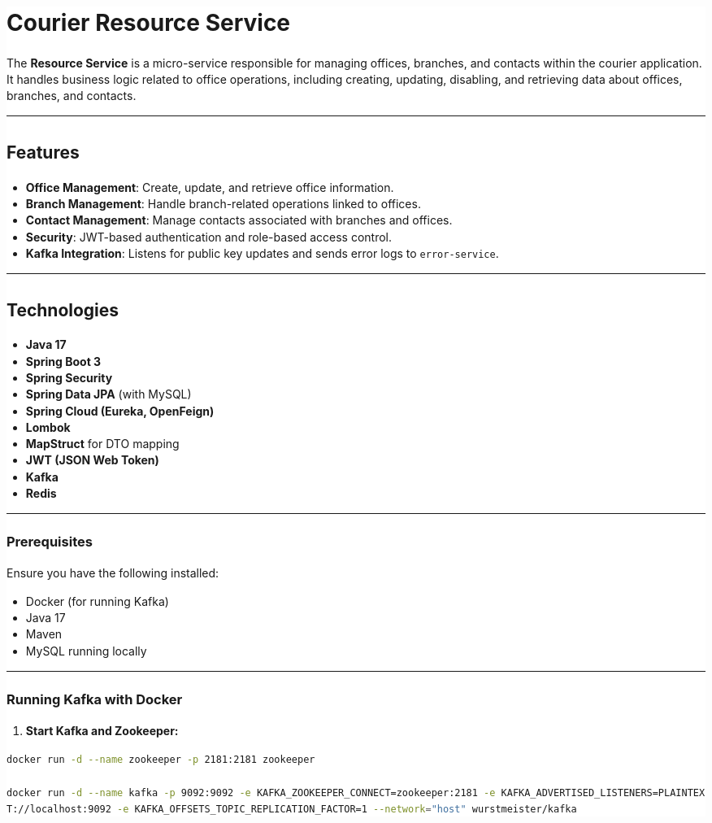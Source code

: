 # Courier Resource Service

The **Resource Service** is a micro-service responsible for managing offices, branches, and contacts within the courier application. It handles business logic related to office operations,
including creating, updating, disabling, and retrieving data about offices, branches, and contacts.

---

## Features

- **Office Management**: Create, update, and retrieve office information.
- **Branch Management**: Handle branch-related operations linked to offices.
- **Contact Management**: Manage contacts associated with branches and offices.
- **Security**: JWT-based authentication and role-based access control.
- **Kafka Integration**: Listens for public key updates and sends error logs to `error-service`.

---

## Technologies

- **Java 17**
- **Spring Boot 3**
- **Spring Security**
- **Spring Data JPA** (with MySQL)
- **Spring Cloud (Eureka, OpenFeign)**
- **Lombok**
- **MapStruct** for DTO mapping
- **JWT (JSON Web Token)**
- **Kafka**
- **Redis**

---

### Prerequisites

Ensure you have the following installed:

- Docker (for running Kafka)
- Java 17
- Maven
- MySQL running locally

---

### **Running Kafka with Docker**

1. **Start Kafka and Zookeeper:**

```bash
docker run -d --name zookeeper -p 2181:2181 zookeeper

docker run -d --name kafka -p 9092:9092 -e KAFKA_ZOOKEEPER_CONNECT=zookeeper:2181 -e KAFKA_ADVERTISED_LISTENERS=PLAINTEXT://localhost:9092 -e KAFKA_OFFSETS_TOPIC_REPLICATION_FACTOR=1 --network="host" wurstmeister/kafka
```
